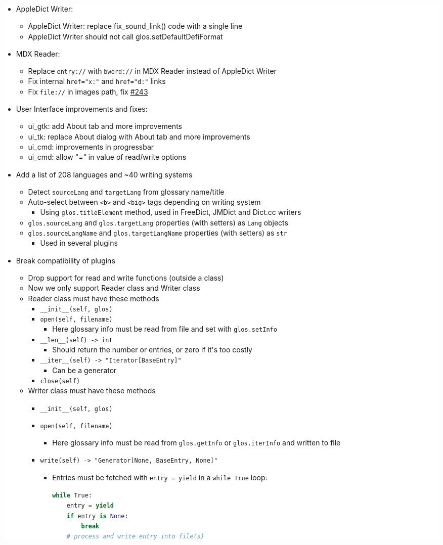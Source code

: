 - AppleDict Writer:

  - AppleDict Writer: replace fix_sound_link() code with a single line
  - AppleDict Writer should not call glos.setDefaultDefiFormat

- MDX Reader:

  - Replace `entry://` with `bword://` in MDX Reader instead of AppleDict Writer
  - Fix internal `href="x:"` and `href="d:"` links
  - Fix `file://` in images path, fix [#243](https://github.com/ilius/pyglossary/issues/243)

- User Interface improvements and fixes:

  - ui_gtk: add About tab and more improvements
  - ui_tk: replace About dialog with About tab and more improvements
  - ui_cmd: improvements in progressbar
  - ui_cmd: allow "=" in value of read/write options

- Add a list of 208 languages and ~40 writing systems

  - Detect `sourceLang` and `targetLang` from glossary name/title
  - Auto-select between `<b>` and `<big>` tags depending on writing system
    - Using `glos.titleElement` method, used in FreeDict, JMDict and Dict.cc writers
  - `glos.sourceLang` and `glos.targetLang` properties (with setters) as `Lang` objects
  - `glos.sourceLangName` and `glos.targetLangName` properties (with setters) as `str`
    - Used in several plugins

- Break compatibility of plugins

  - Drop support for read and write functions (outside a class)
  - Now we only support Reader class and Writer class
  - Reader class must have these methods
    - `__init__(self, glos)`
    - `open(self, filename)`
      - Here glossary info must be read from file and set with `glos.setInfo`
    - `__len__(self) -> int`
      - Should return the number or entries, or zero if it's too costly
    - `__iter__(self) -> "Iterator[BaseEntry]"`
      - Can be a generator
    - `close(self)`
  - Writer class must have these methods
    - `__init__(self, glos)`

    - `open(self, filename)`

      - Here glossary info must be read from `glos.getInfo` or `glos.iterInfo` and written to file

    - `write(self) -> "Generator[None, BaseEntry, None]"`

      - Entries must be fetched with `entry = yield` in a `while True` loop:

        ```python
        while True:
        	entry = yield
        	if entry is None:
        		break
        	# process and write entry into file(s)
        ```
